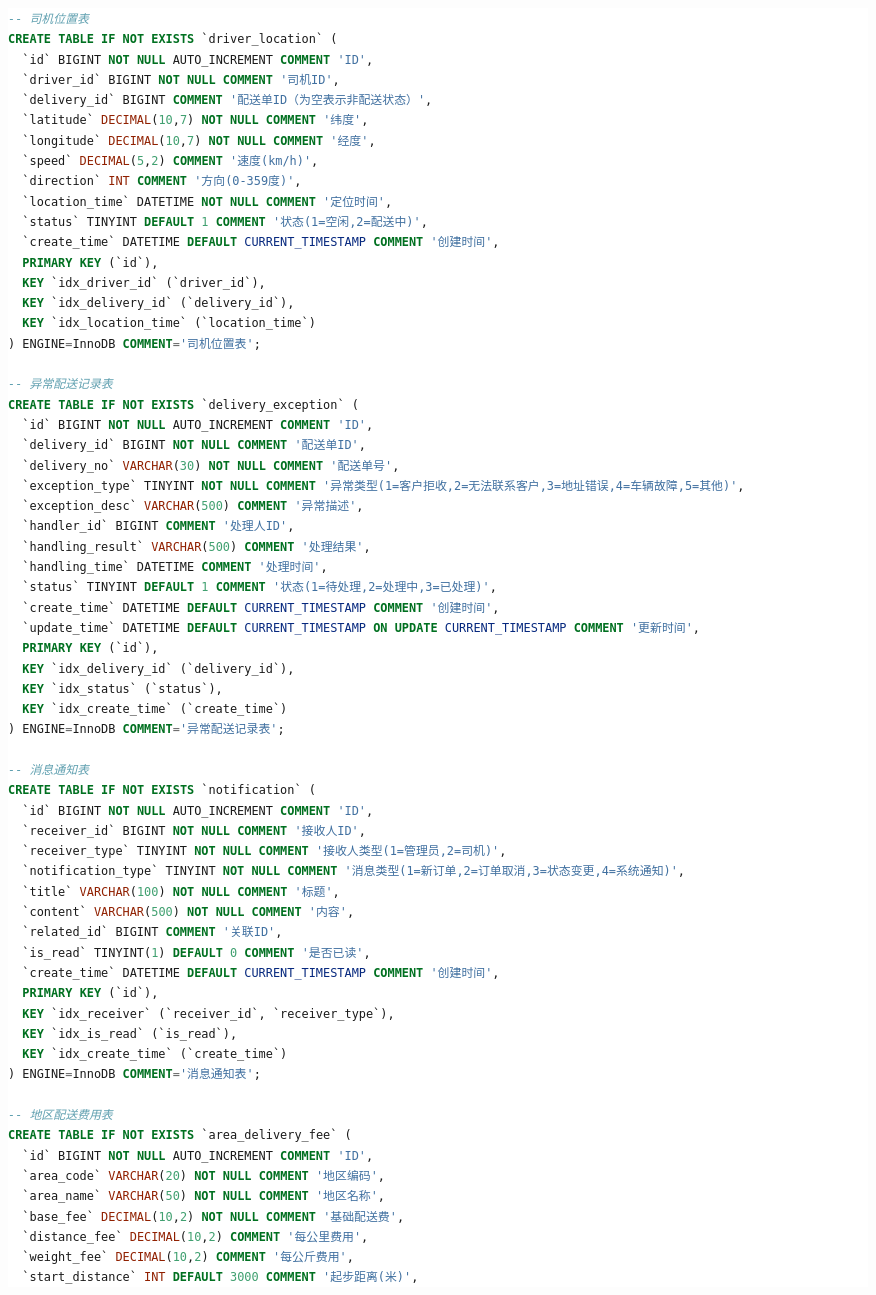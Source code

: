 ```sql
-- 司机位置表
CREATE TABLE IF NOT EXISTS `driver_location` (
  `id` BIGINT NOT NULL AUTO_INCREMENT COMMENT 'ID',
  `driver_id` BIGINT NOT NULL COMMENT '司机ID',
  `delivery_id` BIGINT COMMENT '配送单ID（为空表示非配送状态）',
  `latitude` DECIMAL(10,7) NOT NULL COMMENT '纬度',
  `longitude` DECIMAL(10,7) NOT NULL COMMENT '经度',
  `speed` DECIMAL(5,2) COMMENT '速度(km/h)',
  `direction` INT COMMENT '方向(0-359度)',
  `location_time` DATETIME NOT NULL COMMENT '定位时间',
  `status` TINYINT DEFAULT 1 COMMENT '状态(1=空闲,2=配送中)',
  `create_time` DATETIME DEFAULT CURRENT_TIMESTAMP COMMENT '创建时间',
  PRIMARY KEY (`id`),
  KEY `idx_driver_id` (`driver_id`),
  KEY `idx_delivery_id` (`delivery_id`),
  KEY `idx_location_time` (`location_time`)
) ENGINE=InnoDB COMMENT='司机位置表';

-- 异常配送记录表
CREATE TABLE IF NOT EXISTS `delivery_exception` (
  `id` BIGINT NOT NULL AUTO_INCREMENT COMMENT 'ID',
  `delivery_id` BIGINT NOT NULL COMMENT '配送单ID',
  `delivery_no` VARCHAR(30) NOT NULL COMMENT '配送单号',
  `exception_type` TINYINT NOT NULL COMMENT '异常类型(1=客户拒收,2=无法联系客户,3=地址错误,4=车辆故障,5=其他)',
  `exception_desc` VARCHAR(500) COMMENT '异常描述',
  `handler_id` BIGINT COMMENT '处理人ID',
  `handling_result` VARCHAR(500) COMMENT '处理结果',
  `handling_time` DATETIME COMMENT '处理时间',
  `status` TINYINT DEFAULT 1 COMMENT '状态(1=待处理,2=处理中,3=已处理)',
  `create_time` DATETIME DEFAULT CURRENT_TIMESTAMP COMMENT '创建时间',
  `update_time` DATETIME DEFAULT CURRENT_TIMESTAMP ON UPDATE CURRENT_TIMESTAMP COMMENT '更新时间',
  PRIMARY KEY (`id`),
  KEY `idx_delivery_id` (`delivery_id`),
  KEY `idx_status` (`status`),
  KEY `idx_create_time` (`create_time`)
) ENGINE=InnoDB COMMENT='异常配送记录表';

-- 消息通知表
CREATE TABLE IF NOT EXISTS `notification` (
  `id` BIGINT NOT NULL AUTO_INCREMENT COMMENT 'ID',
  `receiver_id` BIGINT NOT NULL COMMENT '接收人ID',
  `receiver_type` TINYINT NOT NULL COMMENT '接收人类型(1=管理员,2=司机)',
  `notification_type` TINYINT NOT NULL COMMENT '消息类型(1=新订单,2=订单取消,3=状态变更,4=系统通知)',
  `title` VARCHAR(100) NOT NULL COMMENT '标题',
  `content` VARCHAR(500) NOT NULL COMMENT '内容',
  `related_id` BIGINT COMMENT '关联ID',
  `is_read` TINYINT(1) DEFAULT 0 COMMENT '是否已读',
  `create_time` DATETIME DEFAULT CURRENT_TIMESTAMP COMMENT '创建时间',
  PRIMARY KEY (`id`),
  KEY `idx_receiver` (`receiver_id`, `receiver_type`),
  KEY `idx_is_read` (`is_read`),
  KEY `idx_create_time` (`create_time`)
) ENGINE=InnoDB COMMENT='消息通知表';

-- 地区配送费用表
CREATE TABLE IF NOT EXISTS `area_delivery_fee` (
  `id` BIGINT NOT NULL AUTO_INCREMENT COMMENT 'ID',
  `area_code` VARCHAR(20) NOT NULL COMMENT '地区编码',
  `area_name` VARCHAR(50) NOT NULL COMMENT '地区名称',
  `base_fee` DECIMAL(10,2) NOT NULL COMMENT '基础配送费',
  `distance_fee` DECIMAL(10,2) COMMENT '每公里费用',
  `weight_fee` DECIMAL(10,2) COMMENT '每公斤费用',
  `start_distance` INT DEFAULT 3000 COMMENT '起步距离(米)',
```